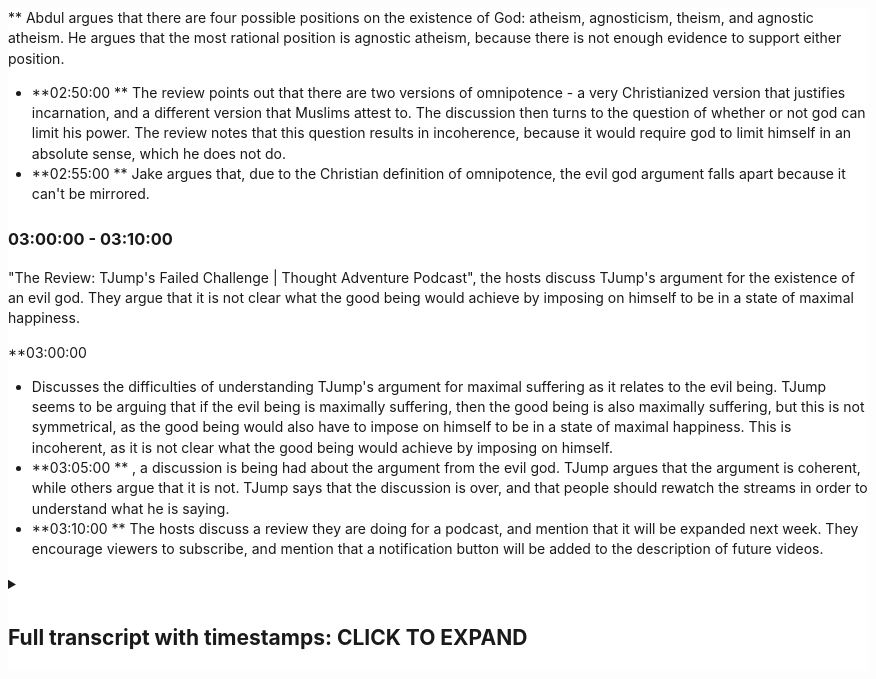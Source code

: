 **  Abdul argues that there are four possible positions on the existence of God: atheism, agnosticism, theism, and agnostic atheism. He argues that the most rational position is agnostic atheism, because there is not enough evidence to support either position.
* **<a onclick="modifyYTiframeseektime(10200)">02:50:00</a>
** The review points out that there are two versions of omnipotence - a very Christianized version that justifies incarnation, and a different version that Muslims attest to. The discussion then turns to the question of whether or not god can limit his power. The review notes that this question results in incoherence, because it would require god to limit himself in an absolute sense, which he does not do.
* **<a onclick="modifyYTiframeseektime(10500)">02:55:00</a>
** Jake argues that, due to the Christian definition of omnipotence, the evil god argument falls apart because it can't be mirrored.
### <a onclick="modifyYTiframeseektime(10800)">03:00:00</a> - <a onclick="modifyYTiframeseektime(11400)">03:10:00</a>


"The Review: TJump's Failed Challenge | Thought Adventure Podcast", the hosts discuss TJump's argument for the existence of an evil god. They argue that it is not clear what the good being would achieve by imposing on himself to be in a state of maximal happiness.

**<a onclick="modifyYTiframeseektime(10800)">03:00:00</a>
* Discusses the difficulties of understanding TJump's argument for maximal suffering as it relates to the evil being. TJump seems to be arguing that if the evil being is maximally suffering, then the good being is also maximally suffering, but this is not symmetrical, as the good being would also have to impose on himself to be in a state of maximal happiness. This is incoherent, as it is not clear what the good being would achieve by imposing on himself.
* **<a onclick="modifyYTiframeseektime(11100)">03:05:00</a>
** , a discussion is being had about the argument from the evil god. TJump argues that the argument is coherent, while others argue that it is not. TJump says that the discussion is over, and that people should rewatch the streams in order to understand what he is saying.
* **<a onclick="modifyYTiframeseektime(11400)">03:10:00</a>
** The hosts discuss a review they are doing for a podcast, and mention that it will be expanded next week. They encourage viewers to subscribe, and mention that a notification button will be added to the description of future videos.

<details><summary><h2>Full transcript with timestamps: CLICK TO EXPAND</h2></summary>

<a onclick="modifyYTiframeseektime('2')">0:00:02 um</a>
<a onclick="modifyYTiframeseektime('46')">0:00:46 i'm very sleepy every time</a>
<a onclick="modifyYTiframeseektime('48')">0:00:48 i keep falling asleep trying to get my</a>
<a onclick="modifyYTiframeseektime('50')">0:00:50 daughter to bed and then i wake up in a</a>
<a onclick="modifyYTiframeseektime('51')">0:00:51 panic last minute</a>
<a onclick="modifyYTiframeseektime('54')">0:00:54 i'm dead</a>
<a onclick="modifyYTiframeseektime('55')">0:00:55 you're here i think i'll be recommend</a>
<a onclick="modifyYTiframeseektime('57')">0:00:57 the baby's crying still so he's probably</a>
<a onclick="modifyYTiframeseektime('59')">0:00:59 still going to uh</a>
<a onclick="modifyYTiframeseektime('61')">0:01:01 what's all this uh 21st century males</a>
<a onclick="modifyYTiframeseektime('63')">0:01:03 man</a>
<a onclick="modifyYTiframeseektime('64')">0:01:04 putting kids to sleep</a>
<a onclick="modifyYTiframeseektime('66')">0:01:06 i thought that was like the women's job</a>
<a onclick="modifyYTiframeseektime('68')">0:01:08 bro</a>
<a onclick="modifyYTiframeseektime('69')">0:01:09 now they're joking</a>
<a onclick="modifyYTiframeseektime('70')">0:01:10 marshall is very good very good</a>
<a onclick="modifyYTiframeseektime('73')">0:01:13 it breaks the myths and the stereotypes</a>
<a onclick="modifyYTiframeseektime('75')">0:01:15 about</a>
<a onclick="modifyYTiframeseektime('76')">0:01:16 muslim men and</a>
<a onclick="modifyYTiframeseektime('78')">0:01:18 not helping out at home and stuff like</a>
<a onclick="modifyYTiframeseektime('80')">0:01:20 that</a>
<a onclick="modifyYTiframeseektime('81')">0:01:21 that's all good</a>
<a onclick="modifyYTiframeseektime('83')">0:01:23 i want</a>
<a onclick="modifyYTiframeseektime('84')">0:01:24 um great father badges and stuff</a>
<a onclick="modifyYTiframeseektime('89')">0:01:29 a t-shirt that says</a>
<a onclick="modifyYTiframeseektime('91')">0:01:31 best dad or something</a>
<a onclick="modifyYTiframeseektime('93')">0:01:33 a mug</a>
<a onclick="modifyYTiframeseektime('95')">0:01:35 great friend</a>